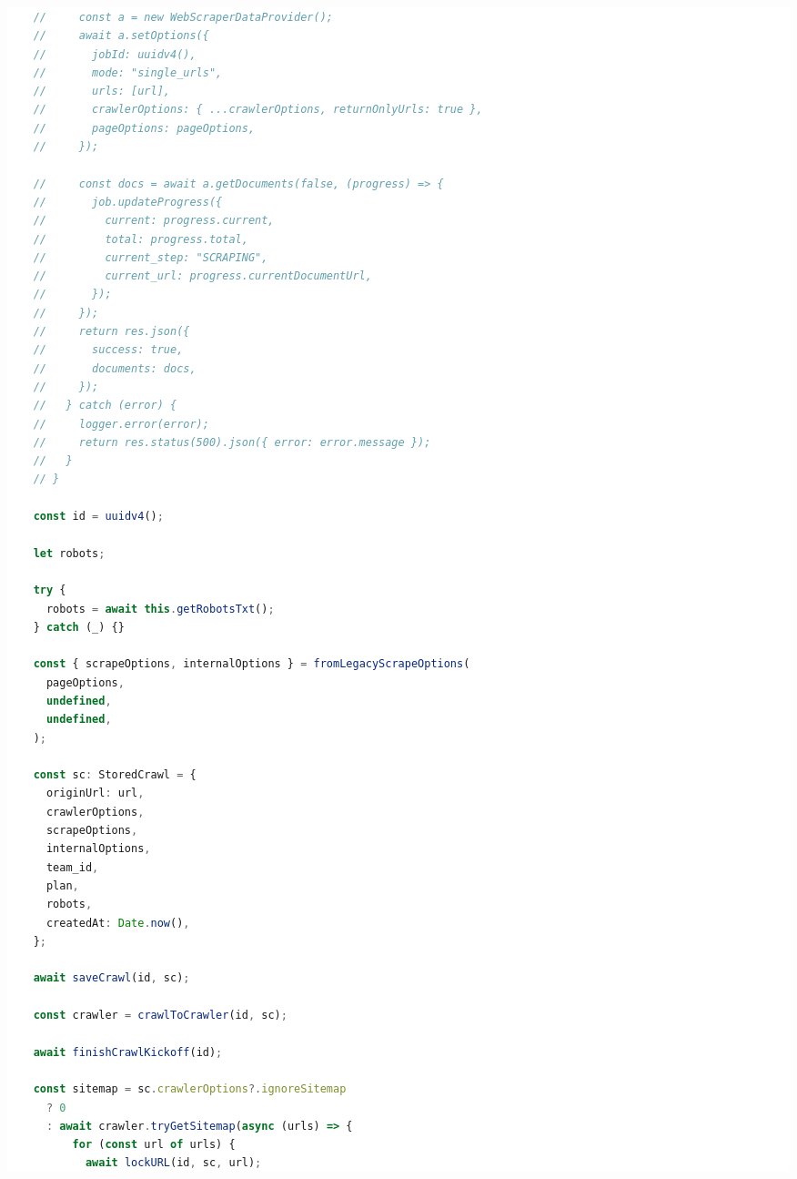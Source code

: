 ```ts
    //     const a = new WebScraperDataProvider();
    //     await a.setOptions({
    //       jobId: uuidv4(),
    //       mode: "single_urls",
    //       urls: [url],
    //       crawlerOptions: { ...crawlerOptions, returnOnlyUrls: true },
    //       pageOptions: pageOptions,
    //     });

    //     const docs = await a.getDocuments(false, (progress) => {
    //       job.updateProgress({
    //         current: progress.current,
    //         total: progress.total,
    //         current_step: "SCRAPING",
    //         current_url: progress.currentDocumentUrl,
    //       });
    //     });
    //     return res.json({
    //       success: true,
    //       documents: docs,
    //     });
    //   } catch (error) {
    //     logger.error(error);
    //     return res.status(500).json({ error: error.message });
    //   }
    // }

    const id = uuidv4();

    let robots;

    try {
      robots = await this.getRobotsTxt();
    } catch (_) {}

    const { scrapeOptions, internalOptions } = fromLegacyScrapeOptions(
      pageOptions,
      undefined,
      undefined,
    );

    const sc: StoredCrawl = {
      originUrl: url,
      crawlerOptions,
      scrapeOptions,
      internalOptions,
      team_id,
      plan,
      robots,
      createdAt: Date.now(),
    };

    await saveCrawl(id, sc);

    const crawler = crawlToCrawler(id, sc);

    await finishCrawlKickoff(id);

    const sitemap = sc.crawlerOptions?.ignoreSitemap
      ? 0
      : await crawler.tryGetSitemap(async (urls) => {
          for (const url of urls) {
            await lockURL(id, sc, url);
```